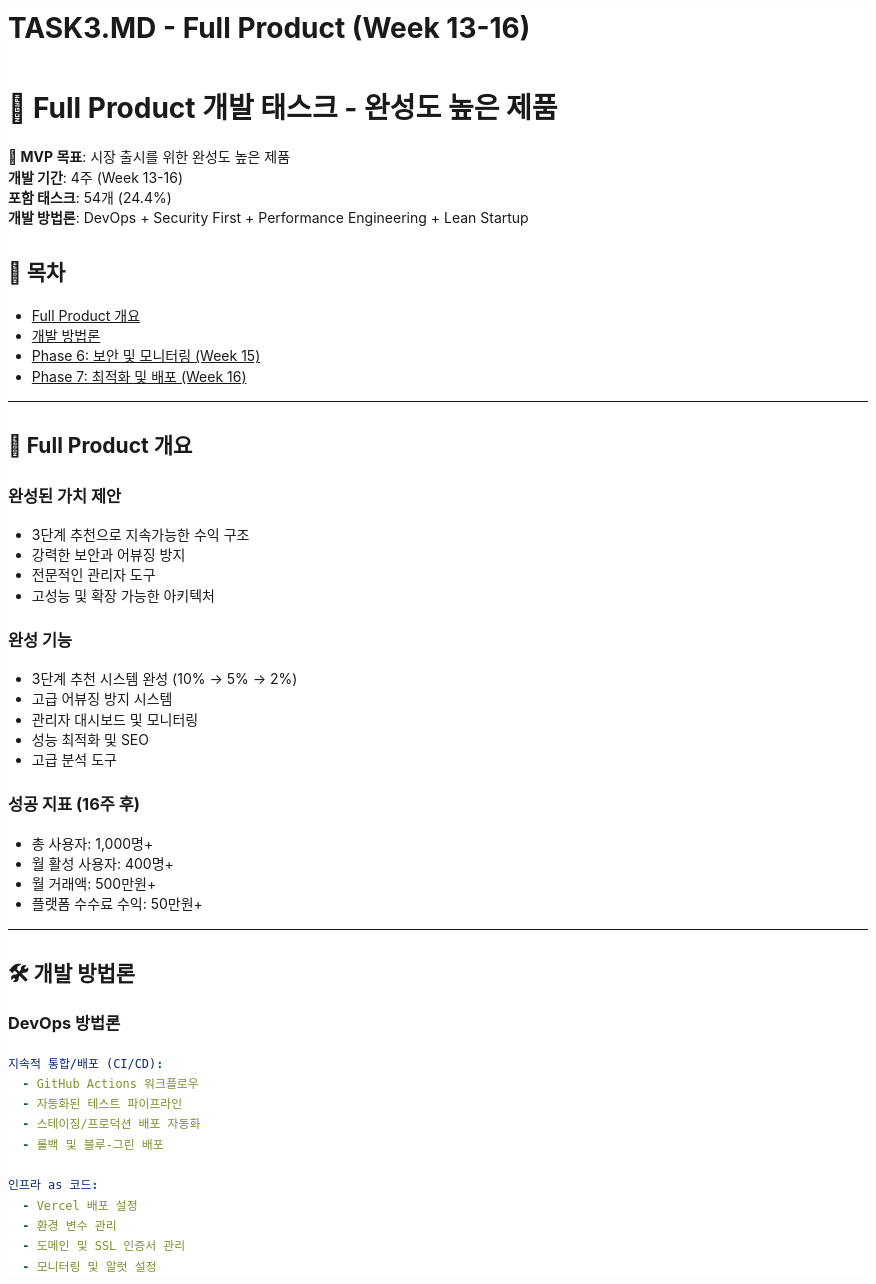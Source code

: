 # TASK3.MD - Full Product (Week 13-16)

# 🥉 Full Product 개발 태스크 - 완성도 높은 제품

**🎯 MVP 목표**: 시장 출시를 위한 완성도 높은 제품  
**개발 기간**: 4주 (Week 13-16)  
**포함 태스크**: 54개 (24.4%)  
**개발 방법론**: DevOps + Security First + Performance Engineering + Lean Startup

## 📖 목차

- [Full Product 개요](#full-product-개요)
- [개발 방법론](#개발-방법론)
- [Phase 6: 보안 및 모니터링 (Week 15)](#phase-6-보안-및-모니터링-week-15)
- [Phase 7: 최적화 및 배포 (Week 16)](#phase-7-최적화-및-배포-week-16)

---

## 🎯 Full Product 개요

### 완성된 가치 제안

- 3단계 추천으로 지속가능한 수익 구조
- 강력한 보안과 어뷰징 방지
- 전문적인 관리자 도구
- 고성능 및 확장 가능한 아키텍처

### 완성 기능

- 3단계 추천 시스템 완성 (10% → 5% → 2%)
- 고급 어뷰징 방지 시스템
- 관리자 대시보드 및 모니터링
- 성능 최적화 및 SEO
- 고급 분석 도구

### 성공 지표 (16주 후)

- 총 사용자: 1,000명+
- 월 활성 사용자: 400명+
- 월 거래액: 500만원+
- 플랫폼 수수료 수익: 50만원+

---

## 🛠 개발 방법론

### DevOps 방법론

```yaml
지속적 통합/배포 (CI/CD):
  - GitHub Actions 워크플로우
  - 자동화된 테스트 파이프라인
  - 스테이징/프로덕션 배포 자동화
  - 롤백 및 블루-그린 배포

인프라 as 코드:
  - Vercel 배포 설정
  - 환경 변수 관리
  - 도메인 및 SSL 인증서 관리
  - 모니터링 및 알럿 설정

```